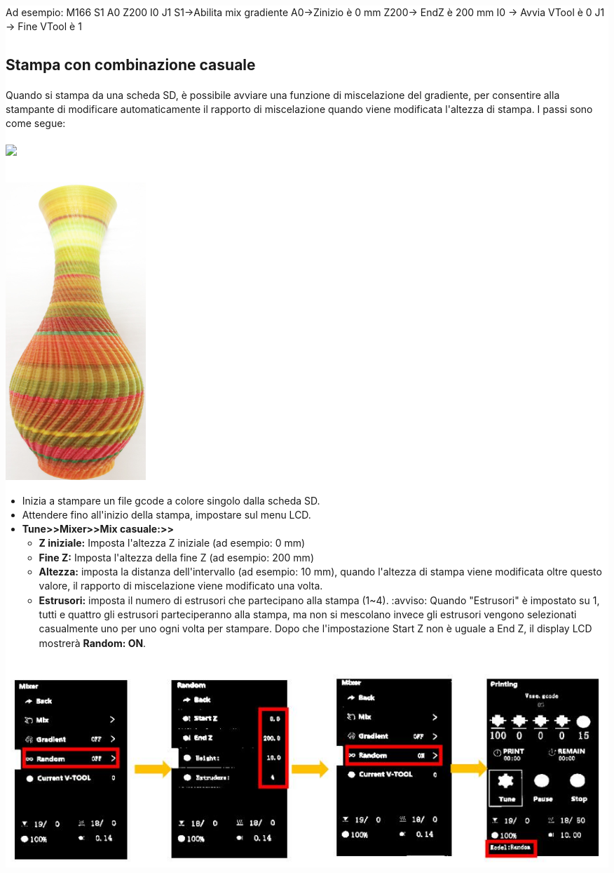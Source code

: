 
  Ad esempio: M166 S1 A0 Z200 I0 J1
  S1->Abilita mix gradiente
  A0->Zinizio è 0 mm
  Z200-> EndZ è 200 mm
  I0 -> Avvia VTool è 0
  J1 -> Fine VTool è 1

## <a id="c">Stampa con combinazione casuale </a>
Quando si stampa da una scheda SD, è possibile avviare una funzione di miscelazione del gradiente, per consentire alla stampante di modificare automaticamente il rapporto di miscelazione quando viene modificata l'altezza di stampa. I passi sono come segue:
###### [![](https://img.youtube.com/vi/-mQ4bCnrIaw/0.jpg)](https://www.youtube.com/watch?v=-mQ4bCnrIaw)
![](4.jpg)
- Inizia a stampare un file gcode a colore singolo dalla scheda SD.
- Attendere fino all'inizio della stampa, impostare sul menu LCD.
- **Tune>>Mixer>>Mix casuale:>>**
  - **Z iniziale:** Imposta l'altezza Z iniziale (ad esempio: 0 mm)
  - **Fine Z:** Imposta l'altezza della fine Z (ad esempio: 200 mm)
  - **Altezza:** imposta la distanza dell'intervallo (ad esempio: 10 mm), quando l'altezza di stampa viene modificata oltre questo valore, il rapporto di miscelazione viene modificato una volta.
  - **Estrusori:** imposta il numero di estrusori che partecipano alla stampa (1~4). :avviso: Quando "Estrusori" è impostato su 1, tutti e quattro gli estrusori parteciperanno alla stampa, ma non si mescolano invece gli estrusori vengono selezionati casualmente uno per uno ogni volta per stampare.
Dopo che l'impostazione Start Z non è uguale a End Z, il display LCD mostrerà **Random: ON**.
###### ![](5.jpg)